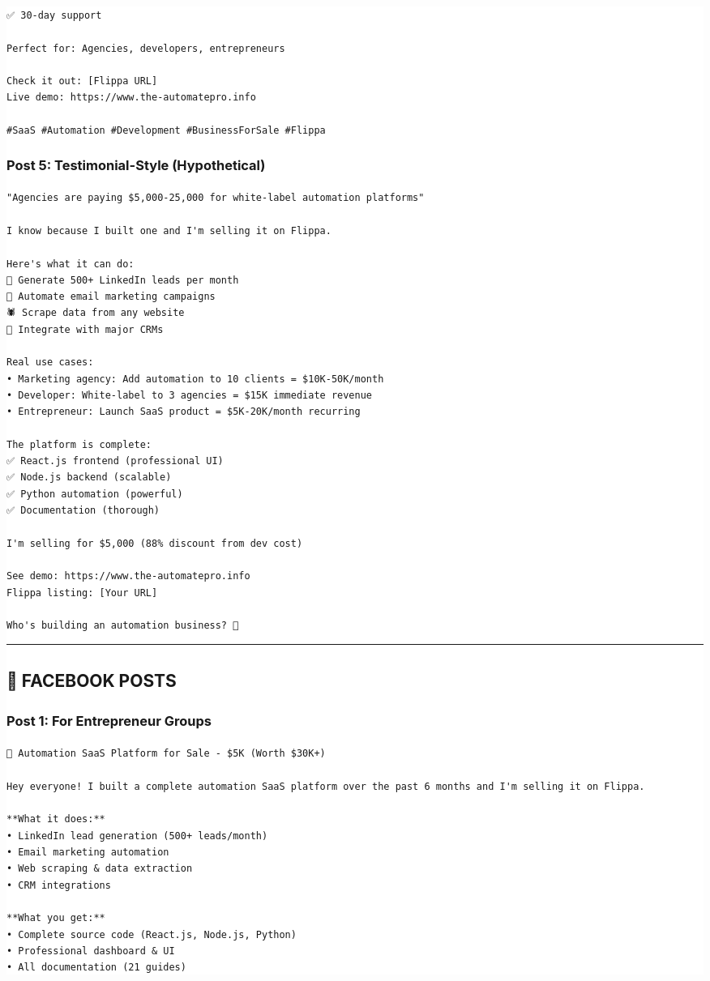 ```
✅ 30-day support

Perfect for: Agencies, developers, entrepreneurs

Check it out: [Flippa URL]
Live demo: https://www.the-automatepro.info

#SaaS #Automation #Development #BusinessForSale #Flippa
```

### Post 5: Testimonial-Style (Hypothetical)

```
"Agencies are paying $5,000-25,000 for white-label automation platforms"

I know because I built one and I'm selling it on Flippa.

Here's what it can do:
🎯 Generate 500+ LinkedIn leads per month
📧 Automate email marketing campaigns
🕷️ Scrape data from any website
🔗 Integrate with major CRMs

Real use cases:
• Marketing agency: Add automation to 10 clients = $10K-50K/month
• Developer: White-label to 3 agencies = $15K immediate revenue
• Entrepreneur: Launch SaaS product = $5K-20K/month recurring

The platform is complete:
✅ React.js frontend (professional UI)
✅ Node.js backend (scalable)
✅ Python automation (powerful)
✅ Documentation (thorough)

I'm selling for $5,000 (88% discount from dev cost)

See demo: https://www.the-automatepro.info
Flippa listing: [Your URL]

Who's building an automation business? 🚀
```

---

## 💙 FACEBOOK POSTS

### Post 1: For Entrepreneur Groups

```
🚀 Automation SaaS Platform for Sale - $5K (Worth $30K+)

Hey everyone! I built a complete automation SaaS platform over the past 6 months and I'm selling it on Flippa.

**What it does:**
• LinkedIn lead generation (500+ leads/month)
• Email marketing automation
• Web scraping & data extraction
• CRM integrations

**What you get:**
• Complete source code (React.js, Node.js, Python)
• Professional dashboard & UI
• All documentation (21 guides)
```